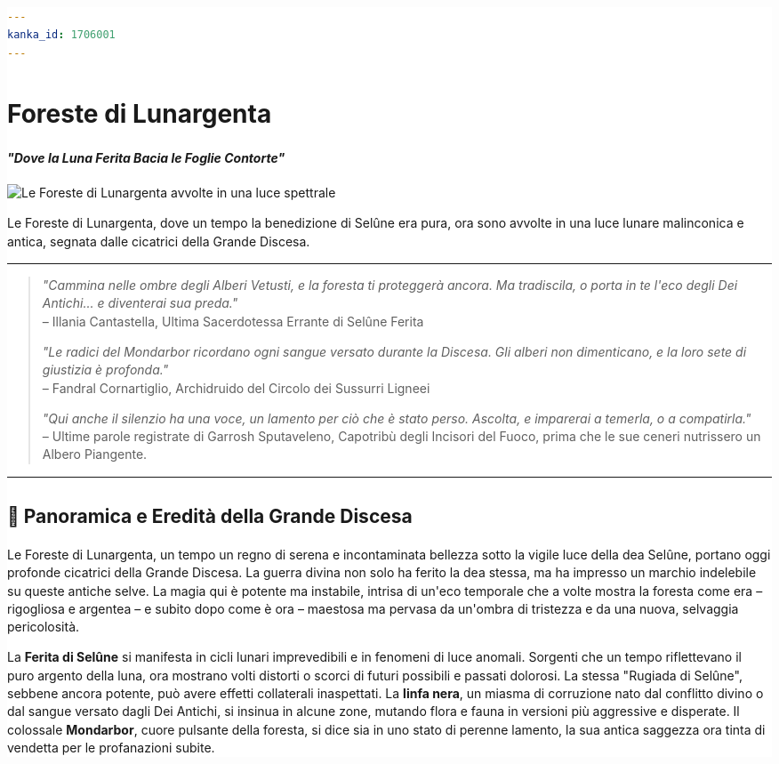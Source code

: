 ```yaml
---
kanka_id: 1706001
---
```


# Foreste di Lunargenta

#### *"Dove la Luna Ferita Bacia le Foglie Contorte"*

![Le Foreste di Lunargenta avvolte in una luce spettrale](https://snipbopard.io/zL8sKd.jpg)


Le Foreste di Lunargenta, dove un tempo la benedizione di Selûne era pura, ora sono avvolte in una luce lunare malinconica e antica, segnata dalle cicatrici della Grande Discesa.



---

> *"Cammina nelle ombre degli Alberi Vetusti, e la foresta ti proteggerà ancora. Ma tradiscila, o porta in te l'eco degli Dei Antichi... e diventerai sua preda."*  
> – Illania Cantastella, Ultima Sacerdotessa Errante di Selûne Ferita
>
> *"Le radici del Mondarbor ricordano ogni sangue versato durante la Discesa. Gli alberi non dimenticano, e la loro sete di giustizia è profonda."*  
> – Fandral Cornartiglio, Archidruido del Circolo dei Sussurri Ligneei
>
> *"Qui anche il silenzio ha una voce, un lamento per ciò che è stato perso. Ascolta, e imparerai a temerla, o a compatirla."*  
> – Ultime parole registrate di Garrosh Sputaveleno, Capotribù degli Incisori del Fuoco, prima che le sue ceneri nutrissero un Albero Piangente.

---

## 🌲 Panoramica e Eredità della Grande Discesa

Le Foreste di Lunargenta, un tempo un regno di serena e incontaminata bellezza sotto la vigile luce della dea Selûne, portano oggi profonde cicatrici della Grande Discesa. La guerra divina non solo ha ferito la dea stessa, ma ha impresso un marchio indelebile su queste antiche selve. La magia qui è potente ma instabile, intrisa di un'eco temporale che a volte mostra la foresta come era – rigogliosa e argentea – e subito dopo come è ora – maestosa ma pervasa da un'ombra di tristezza e da una nuova, selvaggia pericolosità.

La **Ferita di Selûne** si manifesta in cicli lunari imprevedibili e in fenomeni di luce anomali. Sorgenti che un tempo riflettevano il puro argento della luna, ora mostrano volti distorti o scorci di futuri possibili e passati dolorosi. La stessa "Rugiada di Selûne", sebbene ancora potente, può avere effetti collaterali inaspettati. La **linfa nera**, un miasma di corruzione nato dal conflitto divino o dal sangue versato dagli Dei Antichi, si insinua in alcune zone, mutando flora e fauna in versioni più aggressive e disperate. Il colossale **Mondarbor**, cuore pulsante della foresta, si dice sia in uno stato di perenne lamento, la sua antica saggezza ora tinta di vendetta per le profanazioni subite.

